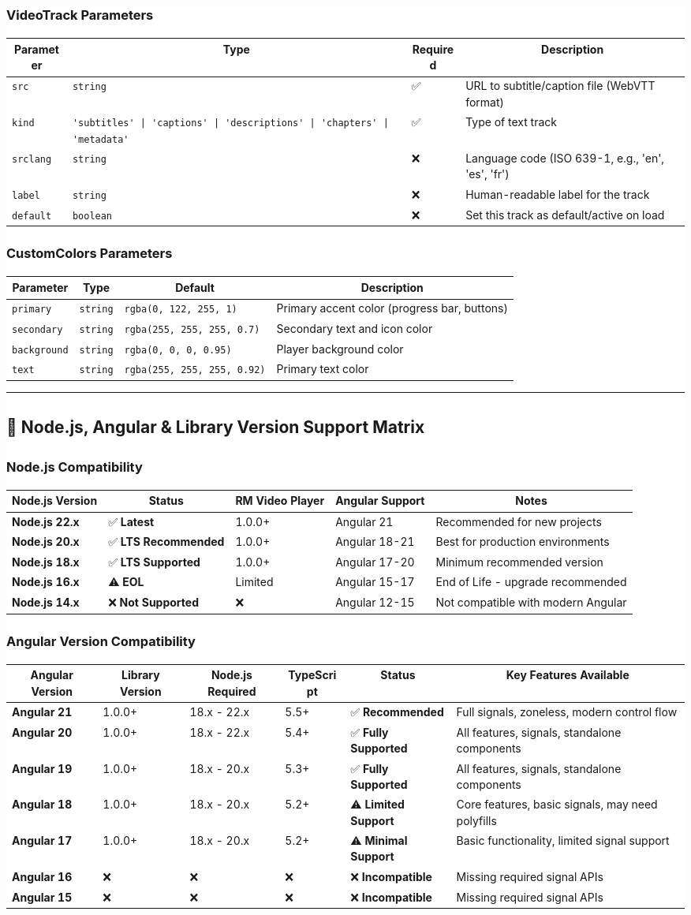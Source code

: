 ### VideoTrack Parameters

| Parameter | Type                                                                      | Required | Description                                       |
| --------- | ------------------------------------------------------------------------- | -------- | ------------------------------------------------- |
| `src`     | `string`                                                                  | ✅       | URL to subtitle/caption file (WebVTT format)      |
| `kind`    | `'subtitles' \| 'captions' \| 'descriptions' \| 'chapters' \| 'metadata'` | ✅       | Type of text track                                |
| `srclang` | `string`                                                                  | ❌       | Language code (ISO 639-1, e.g., 'en', 'es', 'fr') |
| `label`   | `string`                                                                  | ❌       | Human-readable label for the track                |
| `default` | `boolean`                                                                 | ❌       | Set this track as default/active on load          |

### CustomColors Parameters

| Parameter    | Type     | Default                     | Description                                  |
| ------------ | -------- | --------------------------- | -------------------------------------------- |
| `primary`    | `string` | `rgba(0, 122, 255, 1)`      | Primary accent color (progress bar, buttons) |
| `secondary`  | `string` | `rgba(255, 255, 255, 0.7)`  | Secondary text and icon color                |
| `background` | `string` | `rgba(0, 0, 0, 0.95)`       | Player background color                      |
| `text`       | `string` | `rgba(255, 255, 255, 0.92)` | Primary text color                           |

---

## 🔧 Node.js, Angular & Library Version Support Matrix

### Node.js Compatibility

| Node.js Version  | Status                 | RM Video Player | Angular Support | Notes                              |
| ---------------- | ---------------------- | --------------- | --------------- | ---------------------------------- |
| **Node.js 22.x** | ✅ **Latest**          | 1.0.0+          | Angular 21      | Recommended for new projects       |
| **Node.js 20.x** | ✅ **LTS Recommended** | 1.0.0+          | Angular 18-21   | Best for production environments   |
| **Node.js 18.x** | ✅ **LTS Supported**   | 1.0.0+          | Angular 17-20   | Minimum recommended version        |
| **Node.js 16.x** | ⚠️ **EOL**             | Limited         | Angular 15-17   | End of Life - upgrade recommended  |
| **Node.js 14.x** | ❌ **Not Supported**   | ❌              | Angular 12-15   | Not compatible with modern Angular |

### Angular Version Compatibility

| Angular Version | Library Version | Node.js Required | TypeScript | Status                 | Key Features Available                           |
| --------------- | --------------- | ---------------- | ---------- | ---------------------- | ------------------------------------------------ |
| **Angular 21**  | 1.0.0+          | 18.x - 22.x      | 5.5+       | ✅ **Recommended**     | Full signals, zoneless, modern control flow      |
| **Angular 20**  | 1.0.0+          | 18.x - 22.x      | 5.4+       | ✅ **Fully Supported** | All features, signals, standalone components     |
| **Angular 19**  | 1.0.0+          | 18.x - 20.x      | 5.3+       | ✅ **Fully Supported** | All features, signals, standalone components     |
| **Angular 18**  | 1.0.0+          | 18.x - 20.x      | 5.2+       | ⚠️ **Limited Support** | Core features, basic signals, may need polyfills |
| **Angular 17**  | 1.0.0+          | 18.x - 20.x      | 5.2+       | ⚠️ **Minimal Support** | Basic functionality, limited signal support      |
| **Angular 16**  | ❌              | ❌               | ❌         | ❌ **Incompatible**    | Missing required signal APIs                     |
| **Angular 15**  | ❌              | ❌               | ❌         | ❌ **Incompatible**    | Missing required signal APIs                     |
